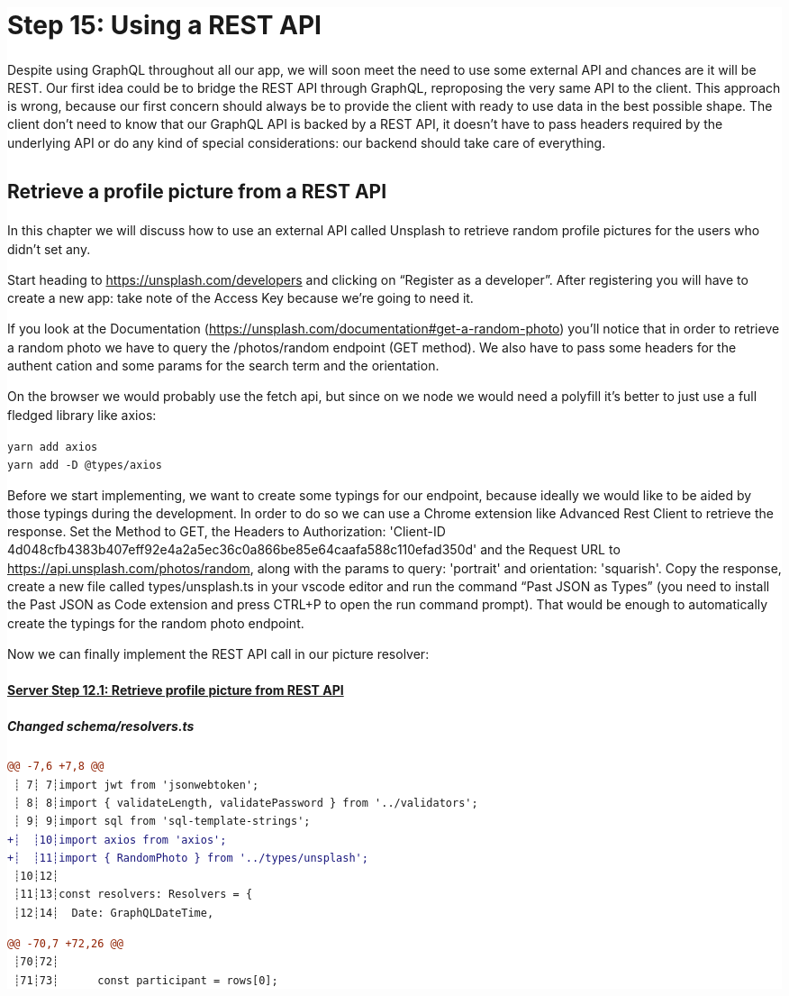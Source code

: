 # Step 15: Using a REST API

[//]: # (head-end)


Despite using GraphQL throughout all our app, we will soon meet the need to use some external API and chances are it will be REST.
Our first idea could be to bridge the REST API through GraphQL, reproposing the very same API to the client. This approach is wrong, because our first concern should always be to provide the client with ready to use data in the best possible shape.
The client don’t need to know that our GraphQL API is backed by a REST API, it doesn’t have to pass headers required by the underlying API or do any kind of special considerations: our backend should take care of everything.

## Retrieve a profile picture from a REST API

In this chapter we will discuss how to use an external API called Unsplash to retrieve random profile pictures for the users who didn’t set any.

Start heading to https://unsplash.com/developers and clicking on “Register as a developer”. After registering you will have to create a new app: take note of the Access Key because we’re going to need it.

If you look at the Documentation (https://unsplash.com/documentation#get-a-random-photo) you’ll notice that in order to retrieve a random photo we have to query the /photos/random endpoint (GET method). We also have to pass some headers for the authent
cation and some params for the search term and the orientation.

On the browser we would probably use the fetch api, but since on we node we would need a polyfill it’s better to just use a full fledged library like axios:

    yarn add axios
    yarn add -D @types/axios

Before we start implementing, we want to create some typings for our endpoint, because ideally we would like to be aided by those typings during the development.
In order to do so we can use a Chrome extension like Advanced Rest Client to retrieve the response.
Set the Method to GET, the Headers to Authorization: 'Client-ID 4d048cfb4383b407eff92e4a2a5ec36c0a866be85e64caafa588c110efad350d' and the Request URL to https://api.unsplash.com/photos/random, along with the params to query: 'portrait' and orientation: 'squarish'.
Copy the response, create a new file called types/unsplash.ts in your vscode editor and run the command “Past JSON as Types” (you need to install the Past JSON as Code extension and press CTRL+P to open the run command prompt). That would be enough to automatically create the typings for the random photo endpoint.

Now we can finally implement the REST API call in our picture resolver:

[{]: <helper> (diffStep "12.1" files="schema/resolvers.ts" module="server")

#### [__Server__ Step 12.1: Retrieve profile picture from REST API](https://github.com/Urigo/WhatsApp-Clone-Server/commit/1b843e851c8c96cbffbcdd5c16b29d050ed425a1)

##### Changed schema&#x2F;resolvers.ts
```diff
@@ -7,6 +7,8 @@
 ┊ 7┊ 7┊import jwt from 'jsonwebtoken';
 ┊ 8┊ 8┊import { validateLength, validatePassword } from '../validators';
 ┊ 9┊ 9┊import sql from 'sql-template-strings';
+┊  ┊10┊import axios from 'axios';
+┊  ┊11┊import { RandomPhoto } from '../types/unsplash';
 ┊10┊12┊
 ┊11┊13┊const resolvers: Resolvers = {
 ┊12┊14┊  Date: GraphQLDateTime,
```
```diff
@@ -70,7 +72,26 @@
 ┊70┊72┊
 ┊71┊73┊      const participant = rows[0];
```

[}]: #
[{]: <helper> (diffStep "12.1" files="db.ts" module="server")
[}]: #
[{]: <helper> (diffStep "12.2" files="schema/resolvers.ts" module="server")
[}]: #
[{]: <helper> (diffStep "12.3" files=".gitignore, codegen.yml" module="server")
[}]: #
[{]: <helper> (diffStep "12.4" files="schema/unsplash.api.ts" module="server")
[}]: #
[{]: <helper> (diffStep "12.4" files="index.ts" module="server")
[}]: #
[{]: <helper> (diffStep "12.4" files="context.ts" module="server")
[}]: #
[{]: <helper> (diffStep "12.4" files="schema/resolvers.ts" module="server")
[}]: #
[//]: # (foot-start)
[{]: <helper> (navStep)
[}]: #